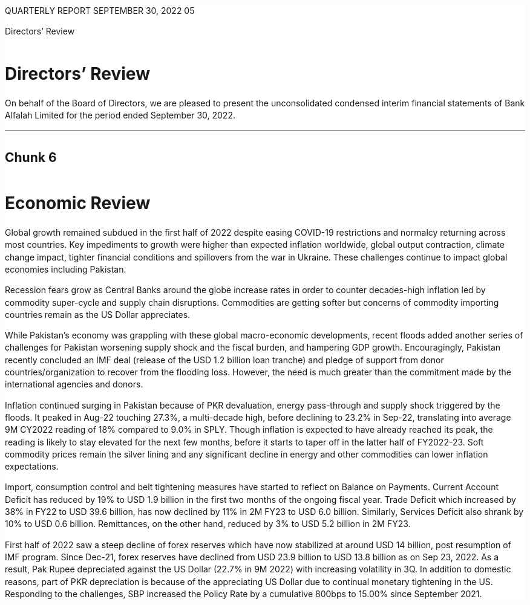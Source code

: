 QUARTERLY REPORT SEPTEMBER 30, 2022  05

Directors’ Review

# Directors’ Review

On behalf of the Board of Directors, we are pleased to present the unconsolidated condensed interim financial statements of Bank Alfalah Limited for the period ended September 30, 2022.

---

## Chunk 6

# Economic Review

Global growth remained subdued in the first half of 2022 despite easing COVID-19 restrictions and normalcy returning across most countries. Key impediments to growth were higher than expected inflation worldwide, global output contraction, climate change impact, tighter financial conditions and spillovers from the war in Ukraine. These challenges continue to impact global economies including Pakistan.

Recession fears grow as Central Banks around the globe increase rates in order to counter decades-high inflation led by commodity super-cycle and supply chain disruptions. Commodities are getting softer but concerns of commodity importing countries remain as the US Dollar appreciates.

While Pakistan’s economy was grappling with these global macro-economic developments, recent floods added another series of challenges for Pakistan worsening supply shock and the fiscal burden, and hampering GDP growth. Encouragingly, Pakistan recently concluded an IMF deal (release of the USD 1.2 billion loan tranche) and pledge of support from donor countries/organization to recover from the flooding loss. However, the need is much greater than the commitment made by the international agencies and donors.

Inflation continued surging in Pakistan because of PKR devaluation, energy pass-through and supply shock triggered by the floods. It peaked in Aug-22 touching 27.3%, a multi-decade high, before declining to 23.2% in Sep-22, translating into average 9M CY2022 reading of 18% compared to 9.0% in SPLY. Though inflation is expected to have already reached its peak, the reading is likely to stay elevated for the next few months, before it starts to taper off in the latter half of FY2022-23. Soft commodity prices remain the silver lining and any significant decline in energy and other commodities can lower inflation expectations.

Import, consumption control and belt tightening measures have started to reflect on Balance on Payments. Current Account Deficit has reduced by 19% to USD 1.9 billion in the first two months of the ongoing fiscal year. Trade Deficit which increased by 38% in FY22 to USD 39.6 billion, has now declined by 11% in 2M FY23 to USD 6.0 billion. Similarly, Services Deficit also shrank by 10% to USD 0.6 billion. Remittances, on the other hand, reduced by 3% to USD 5.2 billion in 2M FY23.

First half of 2022 saw a steep decline of forex reserves which have now stabilized at around USD 14 billion, post resumption of IMF program. Since Dec-21, forex reserves have declined from USD 23.9 billion to USD 13.8 billion as on Sep 23, 2022. As a result, Pak Rupee depreciated against the US Dollar (22.7% in 9M 2022) with increasing volatility in 3Q. In addition to domestic reasons, part of PKR depreciation is because of the appreciating US Dollar due to continual monetary tightening in the US. Responding to the challenges, SBP increased the Policy Rate by a cumulative 800bps to 15.00% since September 2021.

